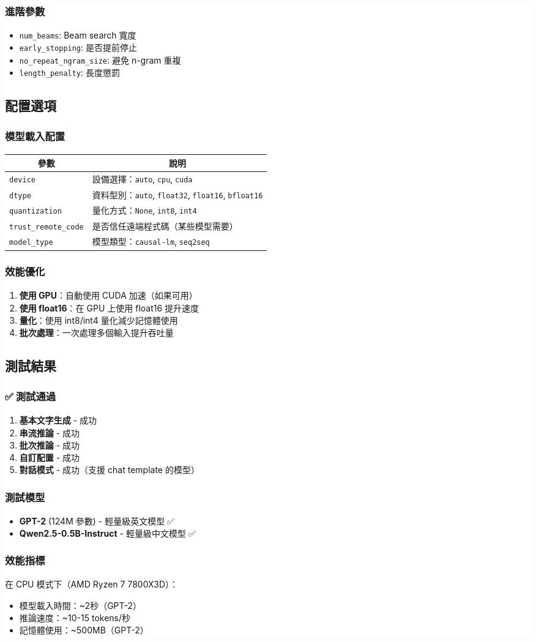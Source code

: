 ### 進階參數

- `num_beams`: Beam search 寬度
- `early_stopping`: 是否提前停止
- `no_repeat_ngram_size`: 避免 n-gram 重複
- `length_penalty`: 長度懲罰

## 配置選項

### 模型載入配置

| 參數 | 說明 |
|------|------|
| `device` | 設備選擇：`auto`, `cpu`, `cuda` |
| `dtype` | 資料型別：`auto`, `float32`, `float16`, `bfloat16` |
| `quantization` | 量化方式：`None`, `int8`, `int4` |
| `trust_remote_code` | 是否信任遠端程式碼（某些模型需要） |
| `model_type` | 模型類型：`causal-lm`, `seq2seq` |

### 效能優化

1. **使用 GPU**：自動使用 CUDA 加速（如果可用）
2. **使用 float16**：在 GPU 上使用 float16 提升速度
3. **量化**：使用 int8/int4 量化減少記憶體使用
4. **批次處理**：一次處理多個輸入提升吞吐量

## 測試結果

### ✅ 測試通過

1. **基本文字生成** - 成功
2. **串流推論** - 成功
3. **批次推論** - 成功
4. **自訂配置** - 成功
5. **對話模式** - 成功（支援 chat template 的模型）

### 測試模型

- **GPT-2** (124M 參數) - 輕量級英文模型 ✅
- **Qwen2.5-0.5B-Instruct** - 輕量級中文模型 ✅

### 效能指標

在 CPU 模式下（AMD Ryzen 7 7800X3D）：
- 模型載入時間：~2秒（GPT-2）
- 推論速度：~10-15 tokens/秒
- 記憶體使用：~500MB（GPT-2）
